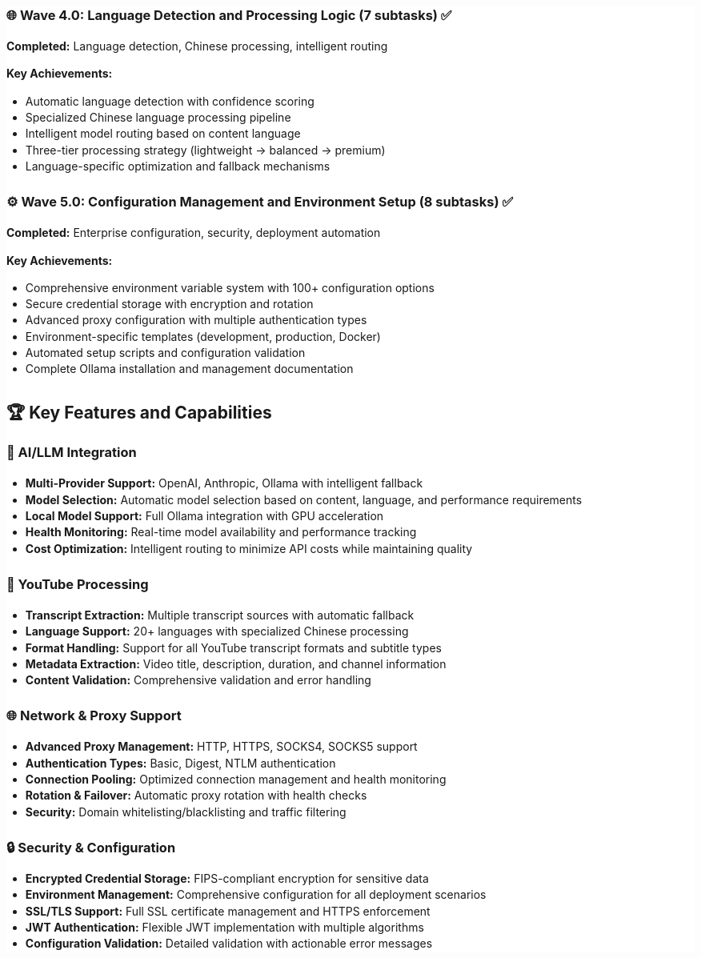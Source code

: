 ### 🌐 Wave 4.0: Language Detection and Processing Logic (7 subtasks) ✅
**Completed:** Language detection, Chinese processing, intelligent routing

**Key Achievements:**
- Automatic language detection with confidence scoring
- Specialized Chinese language processing pipeline
- Intelligent model routing based on content language
- Three-tier processing strategy (lightweight → balanced → premium)
- Language-specific optimization and fallback mechanisms

### ⚙️ Wave 5.0: Configuration Management and Environment Setup (8 subtasks) ✅
**Completed:** Enterprise configuration, security, deployment automation

**Key Achievements:**
- Comprehensive environment variable system with 100+ configuration options
- Secure credential storage with encryption and rotation
- Advanced proxy configuration with multiple authentication types
- Environment-specific templates (development, production, Docker)
- Automated setup scripts and configuration validation
- Complete Ollama installation and management documentation

## 🏆 Key Features and Capabilities

### 🤖 AI/LLM Integration
- **Multi-Provider Support:** OpenAI, Anthropic, Ollama with intelligent fallback
- **Model Selection:** Automatic model selection based on content, language, and performance requirements
- **Local Model Support:** Full Ollama integration with GPU acceleration
- **Health Monitoring:** Real-time model availability and performance tracking
- **Cost Optimization:** Intelligent routing to minimize API costs while maintaining quality

### 🎥 YouTube Processing
- **Transcript Extraction:** Multiple transcript sources with automatic fallback
- **Language Support:** 20+ languages with specialized Chinese processing
- **Format Handling:** Support for all YouTube transcript formats and subtitle types
- **Metadata Extraction:** Video title, description, duration, and channel information
- **Content Validation:** Comprehensive validation and error handling

### 🌐 Network & Proxy Support
- **Advanced Proxy Management:** HTTP, HTTPS, SOCKS4, SOCKS5 support
- **Authentication Types:** Basic, Digest, NTLM authentication
- **Connection Pooling:** Optimized connection management and health monitoring
- **Rotation & Failover:** Automatic proxy rotation with health checks
- **Security:** Domain whitelisting/blacklisting and traffic filtering

### 🔒 Security & Configuration
- **Encrypted Credential Storage:** FIPS-compliant encryption for sensitive data
- **Environment Management:** Comprehensive configuration for all deployment scenarios
- **SSL/TLS Support:** Full SSL certificate management and HTTPS enforcement
- **JWT Authentication:** Flexible JWT implementation with multiple algorithms
- **Configuration Validation:** Detailed validation with actionable error messages
